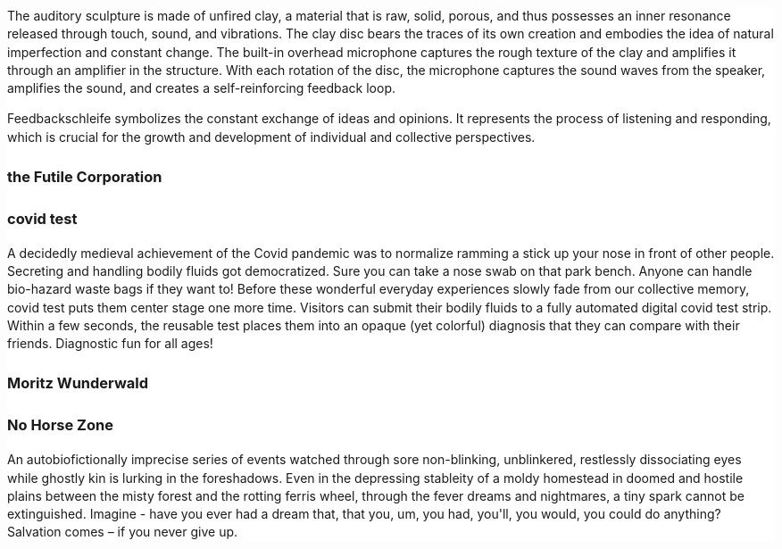 The auditory sculpture is made of unfired clay, a material that is raw, solid, porous, and thus possesses an inner resonance released through touch, sound, and vibrations. The clay disc bears the traces of its own creation and embodies the idea of natural imperfection and constant change. The built-in overhead microphone captures the rough texture of the clay and amplifies it through an amplifier in the structure. With each rotation of the disc, the microphone captures the sound waves from the speaker, amplifies the sound, and creates a self-reinforcing feedback loop.

Feedbackschleife symbolizes the constant exchange of ideas and opinions. It represents the process of listening and responding, which is crucial for the growth and development of individual and collective perspectives.

### the Futile Corporation

### covid test

A decidedly medieval achievement of the Covid pandemic was to normalize ramming a stick up your nose in front of other people. Secreting and handling bodily fluids got democratized. Sure you can take a nose swab on that park bench. Anyone can handle bio-hazard waste bags if they want to!
Before these wonderful everyday experiences slowly fade from our collective memory, covid test puts them center stage one more time. Visitors can submit their bodily fluids to a fully automated digital covid test strip. Within a few seconds, the reusable test places them into an opaque (yet colorful) diagnosis that they can compare with their friends. Diagnostic fun for all ages!

### Moritz Wunderwald

### No Horse Zone

An autobiofictionally imprecise series of events watched through sore non-blinking, unblinkered, restlessly dissociating eyes while ghostly kin is lurking in the foreshadows. Even in the depressing stableity of a moldy homestead in doomed and hostile plains between the misty forest and the rotting ferris wheel, through the fever dreams and nightmares, a tiny spark cannot be extinguished. Imagine - have you ever had a dream that, that you, um, you had, you'll, you would, you could do anything? Salvation comes – if you never give up.
